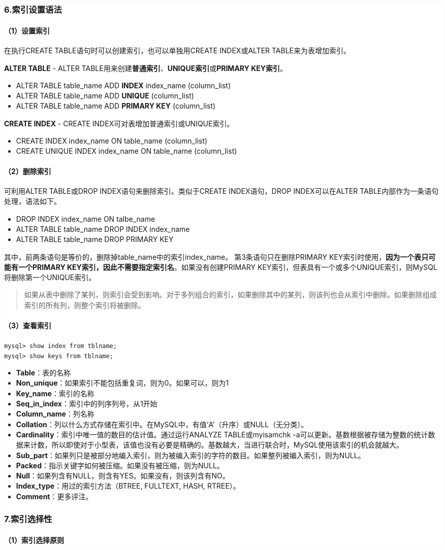 ### 6.索引设置语法

#### （1）设置索引

在执行CREATE TABLE语句时可以创建索引，也可以单独用CREATE INDEX或ALTER TABLE来为表增加索引。

**ALTER TABLE** - ALTER TABLE用来创建**普通索引**、**UNIQUE索引**或**PRIMARY KEY索引**。

- ALTER TABLE table_name ADD **INDEX** index_name (column_list)
- ALTER TABLE table_name ADD **UNIQUE** (column_list)
- ALTER TABLE table_name ADD **PRIMARY KEY** (column_list)

**CREATE INDEX** - CREATE INDEX可对表增加普通索引或UNIQUE索引。

- CREATE INDEX index_name ON table_name (column_list)
- CREATE UNIQUE INDEX index_name ON table_name (column_list)

#### （2）删除索引

可利用ALTER TABLE或DROP INDEX语句来删除索引。类似于CREATE INDEX语句，DROP INDEX可以在ALTER TABLE内部作为一条语句处理，语法如下。

- DROP INDEX index_name ON talbe_name
- ALTER TABLE table_name DROP INDEX index_name
- ALTER TABLE table_name DROP PRIMARY KEY

其中，前两条语句是等价的，删除掉table_name中的索引index_name。
第3条语句只在删除PRIMARY KEY索引时使用，**因为一个表只可能有一个PRIMARY KEY索引，因此不需要指定索引名**。如果没有创建PRIMARY KEY索引，但表具有一个或多个UNIQUE索引，则MySQL将删除第一个UNIQUE索引。

> 如果从表中删除了某列，则索引会受到影响。对于多列组合的索引，如果删除其中的某列，则该列也会从索引中删除。如果删除组成索引的所有列，则整个索引将被删除。

#### （3）查看索引

```mysql
mysql> show index from tblname;
mysql> show keys from tblname;
```

- **Table**：表的名称
- **Non_unique**：如果索引不能包括重复词，则为0。如果可以，则为1
- **Key_name**：索引的名称
- **Seq_in_index**：索引中的列序列号，从1开始
- **Column_name**：列名称
- **Collation**：列以什么方式存储在索引中。在MySQL中，有值‘A’（升序）或NULL（无分类）。
- **Cardinality**：索引中唯一值的数目的估计值。通过运行ANALYZE TABLE或myisamchk -a可以更新。基数根据被存储为整数的统计数据来计数，所以即使对于小型表，该值也没有必要是精确的。基数越大，当进行联合时，MySQL使用该索引的机会就越大。
- **Sub_part**：如果列只是被部分地编入索引，则为被编入索引的字符的数目。如果整列被编入索引，则为NULL。
- **Packed**：指示关键字如何被压缩。如果没有被压缩，则为NULL。
- **Null**：如果列含有NULL，则含有YES。如果没有，则该列含有NO。
- **Index_type**：用过的索引方法（BTREE, FULLTEXT, HASH, RTREE）。
- **Comment**：更多评注。

### 7.索引选择性

#### （1）索引选择原则
